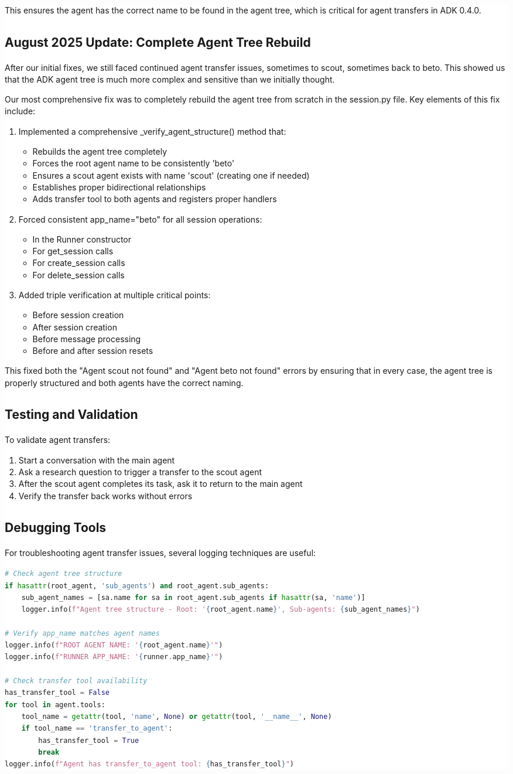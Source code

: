 This ensures the agent has the correct name to be found in the agent tree, which is critical for agent transfers in ADK 0.4.0.

## August 2025 Update: Complete Agent Tree Rebuild

After our initial fixes, we still faced continued agent transfer issues, sometimes to scout, sometimes back to beto. This showed us that the ADK agent tree is much more complex and sensitive than we initially thought.

Our most comprehensive fix was to completely rebuild the agent tree from scratch in the session.py file. Key elements of this fix include:

1. Implemented a comprehensive _verify_agent_structure() method that:
   - Rebuilds the agent tree completely
   - Forces the root agent name to be consistently 'beto'
   - Ensures a scout agent exists with name 'scout' (creating one if needed)
   - Establishes proper bidirectional relationships
   - Adds transfer tool to both agents and registers proper handlers

2. Forced consistent app_name="beto" for all session operations:
   - In the Runner constructor
   - For get_session calls
   - For create_session calls
   - For delete_session calls

3. Added triple verification at multiple critical points:
   - Before session creation
   - After session creation
   - Before message processing
   - Before and after session resets

This fixed both the "Agent scout not found" and "Agent beto not found" errors by ensuring that in every case, the agent tree is properly structured and both agents have the correct naming.

## Testing and Validation

To validate agent transfers:

1. Start a conversation with the main agent
2. Ask a research question to trigger a transfer to the scout agent
3. After the scout agent completes its task, ask it to return to the main agent
4. Verify the transfer back works without errors

## Debugging Tools

For troubleshooting agent transfer issues, several logging techniques are useful:

```python
# Check agent tree structure
if hasattr(root_agent, 'sub_agents') and root_agent.sub_agents:
    sub_agent_names = [sa.name for sa in root_agent.sub_agents if hasattr(sa, 'name')]
    logger.info(f"Agent tree structure - Root: '{root_agent.name}', Sub-agents: {sub_agent_names}")

# Verify app_name matches agent names
logger.info(f"ROOT AGENT NAME: '{root_agent.name}'")
logger.info(f"RUNNER APP_NAME: '{runner.app_name}'")

# Check transfer tool availability
has_transfer_tool = False
for tool in agent.tools:
    tool_name = getattr(tool, 'name', None) or getattr(tool, '__name__', None)
    if tool_name == 'transfer_to_agent':
        has_transfer_tool = True
        break
logger.info(f"Agent has transfer_to_agent tool: {has_transfer_tool}")

```